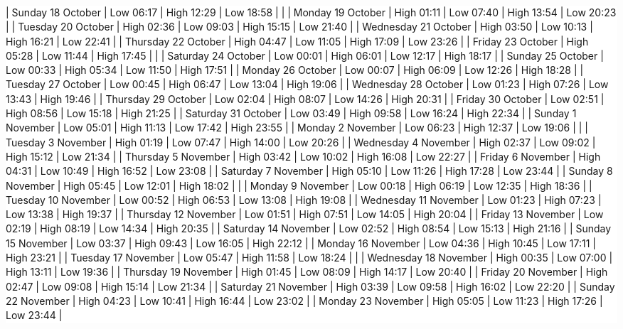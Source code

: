 | Sunday 18 October | Low 06:17 | High 12:29 | Low 18:58 |  | 
| Monday 19 October | High 01:11 | Low 07:40 | High 13:54 | Low 20:23 | 
| Tuesday 20 October | High 02:36 | Low 09:03 | High 15:15 | Low 21:40 | 
| Wednesday 21 October | High 03:50 | Low 10:13 | High 16:21 | Low 22:41 | 
| Thursday 22 October | High 04:47 | Low 11:05 | High 17:09 | Low 23:26 | 
| Friday 23 October | High 05:28 | Low 11:44 | High 17:45 |  | 
| Saturday 24 October | Low 00:01 | High 06:01 | Low 12:17 | High 18:17 | 
| Sunday 25 October | Low 00:33 | High 05:34 | Low 11:50 | High 17:51 | 
| Monday 26 October | Low 00:07 | High 06:09 | Low 12:26 | High 18:28 | 
| Tuesday 27 October | Low 00:45 | High 06:47 | Low 13:04 | High 19:06 | 
| Wednesday 28 October | Low 01:23 | High 07:26 | Low 13:43 | High 19:46 | 
| Thursday 29 October | Low 02:04 | High 08:07 | Low 14:26 | High 20:31 | 
| Friday 30 October | Low 02:51 | High 08:56 | Low 15:18 | High 21:25 | 
| Saturday 31 October | Low 03:49 | High 09:58 | Low 16:24 | High 22:34 | 
| Sunday 1 November | Low 05:01 | High 11:13 | Low 17:42 | High 23:55 | 
| Monday 2 November | Low 06:23 | High 12:37 | Low 19:06 |  | 
| Tuesday 3 November | High 01:19 | Low 07:47 | High 14:00 | Low 20:26 | 
| Wednesday 4 November | High 02:37 | Low 09:02 | High 15:12 | Low 21:34 | 
| Thursday 5 November | High 03:42 | Low 10:02 | High 16:08 | Low 22:27 | 
| Friday 6 November | High 04:31 | Low 10:49 | High 16:52 | Low 23:08 | 
| Saturday 7 November | High 05:10 | Low 11:26 | High 17:28 | Low 23:44 | 
| Sunday 8 November | High 05:45 | Low 12:01 | High 18:02 |  | 
| Monday 9 November | Low 00:18 | High 06:19 | Low 12:35 | High 18:36 | 
| Tuesday 10 November | Low 00:52 | High 06:53 | Low 13:08 | High 19:08 | 
| Wednesday 11 November | Low 01:23 | High 07:23 | Low 13:38 | High 19:37 | 
| Thursday 12 November | Low 01:51 | High 07:51 | Low 14:05 | High 20:04 | 
| Friday 13 November | Low 02:19 | High 08:19 | Low 14:34 | High 20:35 | 
| Saturday 14 November | Low 02:52 | High 08:54 | Low 15:13 | High 21:16 | 
| Sunday 15 November | Low 03:37 | High 09:43 | Low 16:05 | High 22:12 | 
| Monday 16 November | Low 04:36 | High 10:45 | Low 17:11 | High 23:21 | 
| Tuesday 17 November | Low 05:47 | High 11:58 | Low 18:24 |  | 
| Wednesday 18 November | High 00:35 | Low 07:00 | High 13:11 | Low 19:36 | 
| Thursday 19 November | High 01:45 | Low 08:09 | High 14:17 | Low 20:40 | 
| Friday 20 November | High 02:47 | Low 09:08 | High 15:14 | Low 21:34 | 
| Saturday 21 November | High 03:39 | Low 09:58 | High 16:02 | Low 22:20 | 
| Sunday 22 November | High 04:23 | Low 10:41 | High 16:44 | Low 23:02 | 
| Monday 23 November | High 05:05 | Low 11:23 | High 17:26 | Low 23:44 | 